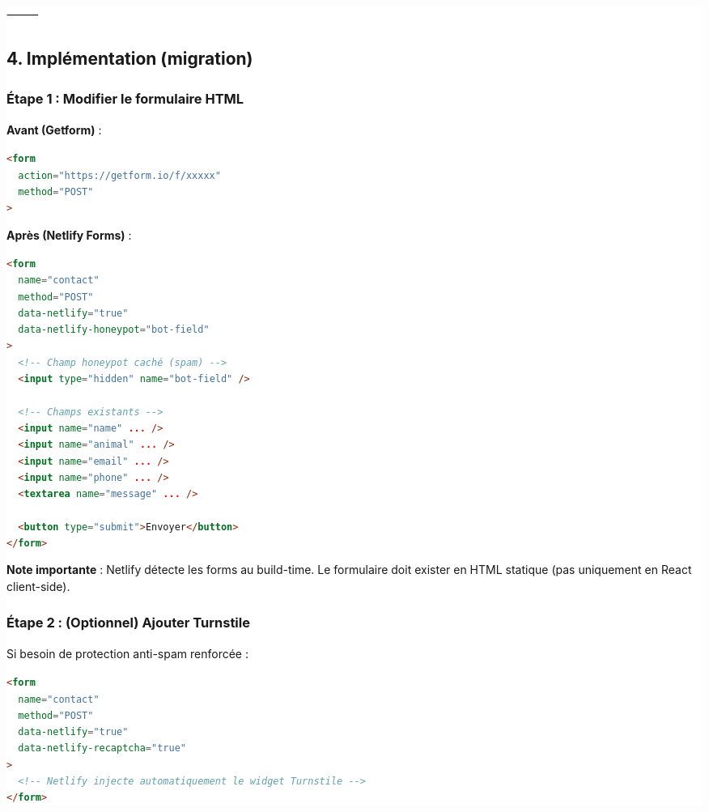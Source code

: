 ⸻

## 4. Implémentation (migration)

### Étape 1 : Modifier le formulaire HTML

**Avant (Getform)** :
```html
<form
  action="https://getform.io/f/xxxxx"
  method="POST"
>
```

**Après (Netlify Forms)** :
```html
<form
  name="contact"
  method="POST"
  data-netlify="true"
  data-netlify-honeypot="bot-field"
>
  <!-- Champ honeypot caché (spam) -->
  <input type="hidden" name="bot-field" />

  <!-- Champs existants -->
  <input name="name" ... />
  <input name="animal" ... />
  <input name="email" ... />
  <input name="phone" ... />
  <textarea name="message" ... />

  <button type="submit">Envoyer</button>
</form>
```

**Note importante** : Netlify détecte les forms au build-time. Le formulaire doit exister en HTML statique (pas uniquement en React client-side).

### Étape 2 : (Optionnel) Ajouter Turnstile

Si besoin de protection anti-spam renforcée :

```html
<form
  name="contact"
  method="POST"
  data-netlify="true"
  data-netlify-recaptcha="true"
>
  <!-- Netlify injecte automatiquement le widget Turnstile -->
</form>
```
